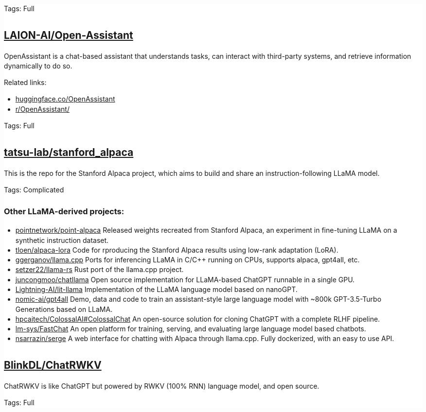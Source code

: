 Tags: Full

## [LAION-AI/Open-Assistant](https://github.com/LAION-AI/Open-Assistant)

OpenAssistant is a chat-based assistant that understands tasks, can interact with third-party systems, and retrieve information dynamically to do so.

Related links:

  * [huggingface.co/OpenAssistant](https://huggingface.co/OpenAssistant)
  * [r/OpenAssistant/](https://www.reddit.com/r/OpenAssistant/)



Tags: Full

## [tatsu-lab/stanford_alpaca](https://github.com/tatsu-lab/stanford_alpaca)

This is the repo for the Stanford Alpaca project, which aims to build and share an instruction-following LLaMA model.

Tags: Complicated

### Other LLaMA-derived projects:

  * [pointnetwork/point-alpaca](https://github.com/pointnetwork/point-alpaca) Released weights recreated from Stanford Alpaca, an experiment in fine-tuning LLaMA on a synthetic instruction dataset.
  * [tloen/alpaca-lora](https://github.com/tloen/alpaca-lora) Code for rproducing the Stanford Alpaca results using low-rank adaptation (LoRA).
  * [ggerganov/llama.cpp](https://github.com/ggerganov/llama.cpp) Ports for inferencing LLaMA in C/C++ running on CPUs, supports alpaca, gpt4all, etc.
  * [setzer22/llama-rs](https://github.com/setzer22/llama-rs) Rust port of the llama.cpp project.
  * [juncongmoo/chatllama](https://github.com/juncongmoo/chatllama) Open source implementation for LLaMA-based ChatGPT runnable in a single GPU.
  * [Lightning-AI/lit-llama](https://github.com/Lightning-AI/lit-llama) Implementation of the LLaMA language model based on nanoGPT.
  * [nomic-ai/gpt4all](https://github.com/nomic-ai/gpt4all) Demo, data and code to train an assistant-style large language model with ~800k GPT-3.5-Turbo Generations based on LLaMA.
  * [hpcaitech/ColossalAI#ColossalChat](https://github.com/hpcaitech/ColossalAI/tree/main/applications/Chat) An open-source solution for cloning ChatGPT with a complete RLHF pipeline.
  * [lm-sys/FastChat](https://github.com/lm-sys/FastChat) An open platform for training, serving, and evaluating large language model based chatbots.
  * [nsarrazin/serge](https://github.com/nsarrazin/serge) A web interface for chatting with Alpaca through llama.cpp. Fully dockerized, with an easy to use API.



## [BlinkDL/ChatRWKV](https://github.com/BlinkDL/ChatRWKV)

ChatRWKV is like ChatGPT but powered by RWKV (100% RNN) language model, and open source.

Tags: Full
